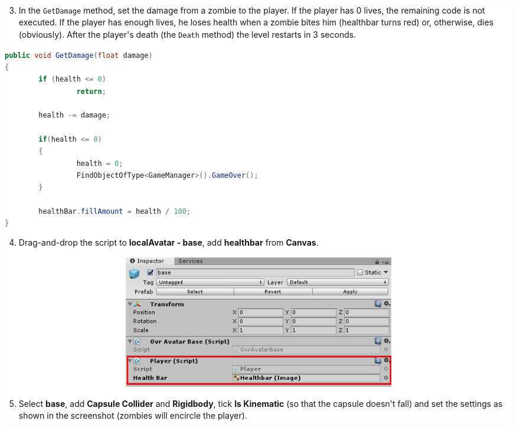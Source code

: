 3. In the `GetDamage` method, set the damage from a zombie to the player. If the player has 0 lives, the remaining code is not executed. If the player has enough lives, he loses health when a zombie bites him (healthbar turns red) or, otherwise, dies (obviously). After the player's death (the `Death` method) the level restarts in 3 seconds. 

```cs
public void GetDamage(float damage)
{
    	if (health <= 0)
        	     return;
 
    	health -= damage;
 
    	if(health <= 0)
    	{
        	     health = 0;
        	     FindObjectOfType<GameManager>().GameOver();
    	}
 
    	healthBar.fillAmount = health / 100;
}
```

4. Drag-and-drop the script to **localAvatar - base**, add **healthbar** from **Canvas**.

<p align="center">
<img width="450" src="img/Uzombies_11.png">
</p>

5. Select **base**, add **Capsule Collider** and **Rigidbody**, tick **Is Kinematic** (so that the capsule doesn't fall) and set the settings as shown in the screenshot (zombies will encircle the player).

<p align="center">